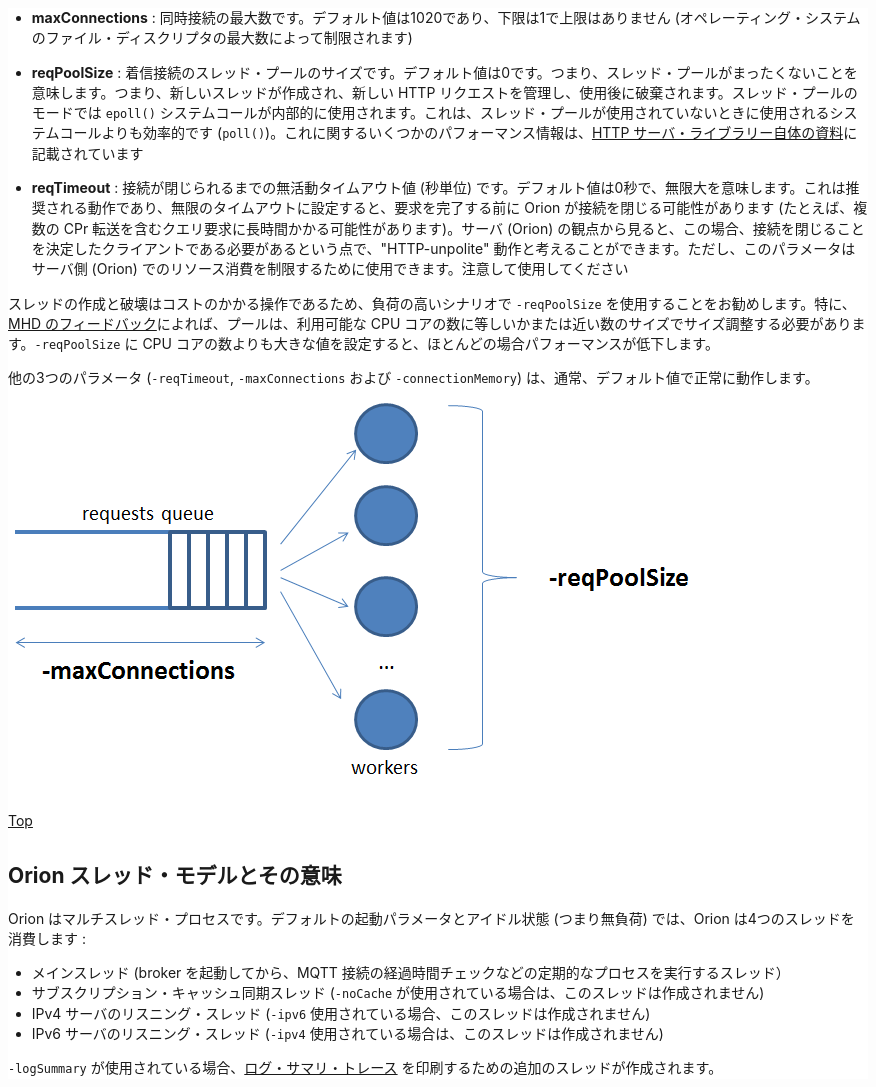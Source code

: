 * **maxConnections** : 同時接続の最大数です。デフォルト値は1020であり、下限は1で上限はありません (オペレーティング・システムのファイル・ディスクリプタの最大数によって制限されます)

* **reqPoolSize** : 着信接続のスレッド・プールのサイズです。デフォルト値は0です。つまり、スレッド・プールがまったくないことを意味します。つまり、新しいスレッドが作成され、新しい HTTP リクエストを管理し、使用後に破棄されます。スレッド・プールのモードでは `epoll()` システムコールが内部的に使用されます。これは、スレッド・プールが使用されていないときに使用されるシステムコールよりも効率的です (`poll()`)。これに関するいくつかのパフォーマンス情報は、[HTTP サーバ・ライブラリー自体の資料](https://www.gnu.org/software/libmicrohttpd/manual/libmicrohttpd.html#Thread-modes-and-event-loops)に記載されています

* **reqTimeout** : 接続が閉じられるまでの無活動タイムアウト値 (秒単位) です。デフォルト値は0秒で、無限大を意味します。これは推奨される動作であり、無限のタイムアウトに設定すると、要求を完了する前に Orion が接続を閉じる可能性があります (たとえば、複数の CPr 転送を含むクエリ要求に長時間かかる可能性があります)。サーバ (Orion) の観点から見ると、この場合、接続を閉じることを決定したクライアントである必要があるという点で、"HTTP-unpolite" 動作と考えることができます。ただし、このパラメータはサーバ側 (Orion) でのリソース消費を制限するために使用できます。注意して使用してください

スレッドの作成と破壊はコストのかかる操作であるため、負荷の高いシナリオで `-reqPoolSize` を使用することをお勧めします。特に、[MHD のフィードバック](http://lists.gnu.org/archive/html/libmicrohttpd/2016-12/msg00023.html)によれば、プールは、利用可能な CPU コアの数に等しいかまたは近い数のサイズでサイズ調整する必要があります。`-reqPoolSize` に CPU コアの数よりも大きな値を設定すると、ほとんどの場合パフォーマンスが低下します。

他の3つのパラメータ (`-reqTimeout`, `-maxConnections` および `-connectionMemory`) は、通常、デフォルト値で正常に動作します。

![](../../manuals/admin/requests_queue.png "requests_queue.png")

[Top](#top)

<a name="orion-thread-model-and-its-implications"></a>
## Orion スレッド・モデルとその意味

Orion はマルチスレッド・プロセスです。デフォルトの起動パラメータとアイドル状態 (つまり無負荷) では、Orion は4つのスレッドを消費します :

* メインスレッド (broker を起動してから、MQTT 接続の経過時間チェックなどの定期的なプロセスを実行するスレッド）
* サブスクリプション・キャッシュ同期スレッド (`-noCache` が使用されている場合は、このスレッドは作成されません)
* IPv4 サーバのリスニング・スレッド (`-ipv6` 使用されている場合、このスレッドは作成されません)
* IPv6 サーバのリスニング・スレッド (`-ipv4` 使用されている場合は、このスレッドは作成されません)

`-logSummary` が使用されている場合、[ログ・サマリ・トレース](logs.md#summary-traces) を印刷するための追加のスレッドが作成されます。

